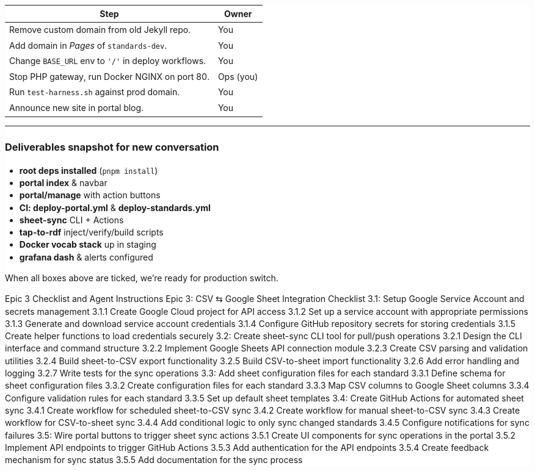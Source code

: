 | Step                                                | Owner     |
| --------------------------------------------------- | --------- |
| Remove custom domain from old Jekyll repo.          | You       |
| Add domain in *Pages* of `standards-dev`.           | You       |
| Change `BASE_URL` env to `'/'` in deploy workflows. | You       |
| Stop PHP gateway, run Docker NGINX on port 80.      | Ops (you) |
| Run `test-harness.sh` against prod domain.          | You       |
| Announce new site in portal blog.                   | You       |

---

### Deliverables snapshot for new conversation

* **root deps installed** (`pnpm install`)
* **portal index** & navbar
* **portal/manage** with action buttons
* **CI: deploy-portal.yml** & **deploy-standards.yml**
* **sheet-sync** CLI + Actions
* **tap-to-rdf** inject/verify/build scripts
* **Docker vocab stack** up in staging
* **grafana dash** & alerts configured

When all boxes above are ticked, we’re ready for production switch.


Epic 3 Checklist and Agent Instructions
Epic 3: CSV ⇆ Google Sheet Integration Checklist
3.1: Setup Google Service Account and secrets management
3.1.1 Create Google Cloud project for API access
3.1.2 Set up a service account with appropriate permissions
3.1.3 Generate and download service account credentials
3.1.4 Configure GitHub repository secrets for storing credentials
3.1.5 Create helper functions to load credentials securely
3.2: Create sheet-sync CLI tool for pull/push operations
3.2.1 Design the CLI interface and command structure
3.2.2 Implement Google Sheets API connection module
3.2.3 Create CSV parsing and validation utilities
3.2.4 Build sheet-to-CSV export functionality
3.2.5 Build CSV-to-sheet import functionality
3.2.6 Add error handling and logging
3.2.7 Write tests for the sync operations
3.3: Add sheet configuration files for each standard
3.3.1 Define schema for sheet configuration files
3.3.2 Create configuration files for each standard
3.3.3 Map CSV columns to Google Sheet columns
3.3.4 Configure validation rules for each standard
3.3.5 Set up default sheet templates
3.4: Create GitHub Actions for automated sheet sync
3.4.1 Create workflow for scheduled sheet-to-CSV sync
3.4.2 Create workflow for manual sheet-to-CSV sync
3.4.3 Create workflow for CSV-to-sheet sync
3.4.4 Add conditional logic to only sync changed standards
3.4.5 Configure notifications for sync failures
3.5: Wire portal buttons to trigger sheet sync actions
3.5.1 Create UI components for sync operations in the portal
3.5.2 Implement API endpoints to trigger GitHub Actions
3.5.3 Add authentication for the API endpoints
3.5.4 Create feedback mechanism for sync status
3.5.5 Add documentation for the sync process
